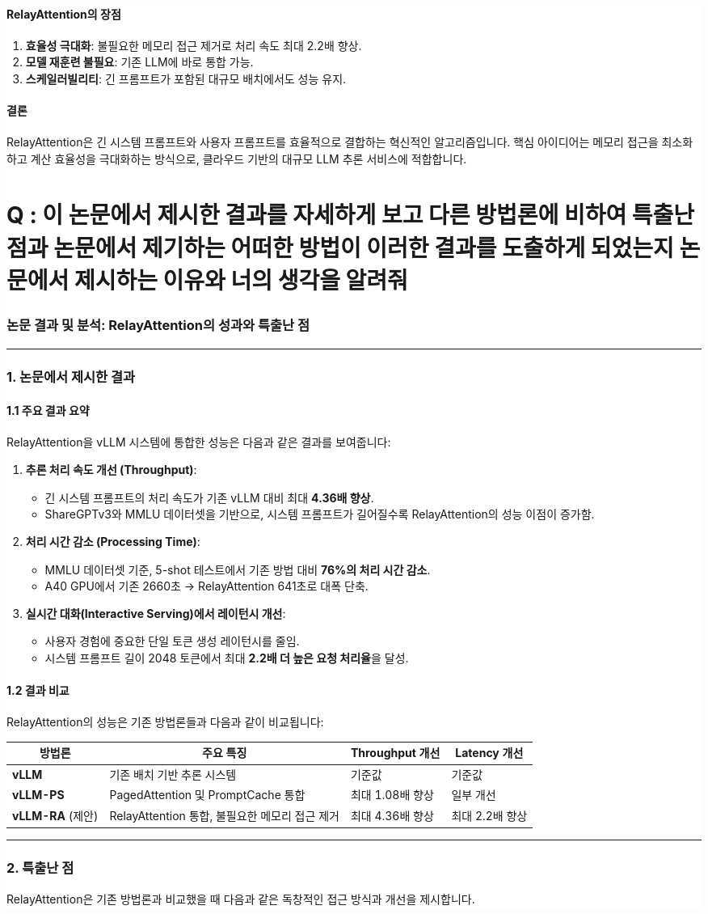 
#### **RelayAttention의 장점**
1. **효율성 극대화**: 불필요한 메모리 접근 제거로 처리 속도 최대 2.2배 향상.
2. **모델 재훈련 불필요**: 기존 LLM에 바로 통합 가능.
3. **스케일러빌리티**: 긴 프롬프트가 포함된 대규모 배치에서도 성능 유지.

#### **결론**
RelayAttention은 긴 시스템 프롬프트와 사용자 프롬프트를 효율적으로 결합하는 혁신적인 알고리즘입니다. 핵심 아이디어는 메모리 접근을 최소화하고 계산 효율성을 극대화하는 방식으로, 클라우드 기반의 대규모 LLM 추론 서비스에 적합합니다.


# Q : 이 논문에서 제시한 결과를 자세하게 보고 다른 방법론에 비하여 특출난 점과 논문에서 제기하는 어떠한 방법이 이러한 결과를 도출하게 되었는지 논문에서 제시하는 이유와 너의 생각을 알려줘



### 논문 결과 및 분석: RelayAttention의 성과와 특출난 점

---

### **1. 논문에서 제시한 결과**

#### **1.1 주요 결과 요약**
RelayAttention을 vLLM 시스템에 통합한 성능은 다음과 같은 결과를 보여줍니다:

1. **추론 처리 속도 개선 (Throughput)**:
   - 긴 시스템 프롬프트의 처리 속도가 기존 vLLM 대비 최대 **4.36배 향상**.
   - ShareGPTv3와 MMLU 데이터셋을 기반으로, 시스템 프롬프트가 길어질수록 RelayAttention의 성능 이점이 증가함.

2. **처리 시간 감소 (Processing Time)**:
   - MMLU 데이터셋 기준, 5-shot 테스트에서 기존 방법 대비 **76%의 처리 시간 감소**.
   - A40 GPU에서 기존 2660초 → RelayAttention 641초로 대폭 단축.

3. **실시간 대화(Interactive Serving)에서 레이턴시 개선**:
   - 사용자 경험에 중요한 단일 토큰 생성 레이턴시를 줄임.
   - 시스템 프롬프트 길이 2048 토큰에서 최대 **2.2배 더 높은 요청 처리율**을 달성.

#### **1.2 결과 비교**
RelayAttention의 성능은 기존 방법론들과 다음과 같이 비교됩니다:

| **방법론**         | **주요 특징**                                  | **Throughput 개선** | **Latency 개선** |
| ------------------ | ---------------------------------------------- | ------------------- | ---------------- |
| **vLLM**           | 기존 배치 기반 추론 시스템                     | 기준값              | 기준값           |
| **vLLM-PS**        | PagedAttention 및 PromptCache 통합             | 최대 1.08배 향상    | 일부 개선        |
| **vLLM-RA** (제안) | RelayAttention 통합, 불필요한 메모리 접근 제거 | 최대 4.36배 향상    | 최대 2.2배 향상  |

---

### **2. 특출난 점**

RelayAttention은 기존 방법론과 비교했을 때 다음과 같은 독창적인 접근 방식과 개선을 제시합니다.
